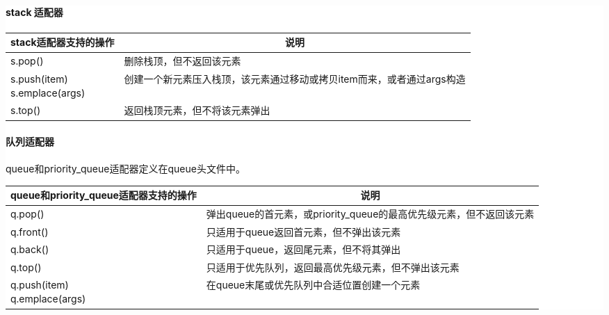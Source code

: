 #### stack 适配器

| stack适配器支持的操作             | 说明                                                         |
| --------------------------------- | ------------------------------------------------------------ |
| s.pop()                           | 删除栈顶，但不返回该元素                                     |
| s.push(item)<br />s.emplace(args) | 创建一个新元素压入栈顶，该元素通过移动或拷贝item而来，或者通过args构造 |
| s.top()                           | 返回栈顶元素，但不将该元素弹出                               |

#### 队列适配器

queue和priority_queue适配器定义在queue头文件中。

| queue和priority_queue适配器支持的操作 | 说明                                                         |
| ------------------------------------- | ------------------------------------------------------------ |
| q.pop()                               | 弹出queue的首元素，或priority_queue的最高优先级元素，但不返回该元素 |
| q.front()                             | 只适用于queue返回首元素，但不弹出该元素                      |
| q.back()                              | 只适用于queue，返回尾元素，但不将其弹出                      |
| q.top()                               | 只适用于优先队列，返回最高优先级元素，但不弹出该元素         |
| q.push(item)<br />q.emplace(args)     | 在queue末尾或优先队列中合适位置创建一个元素                  |

